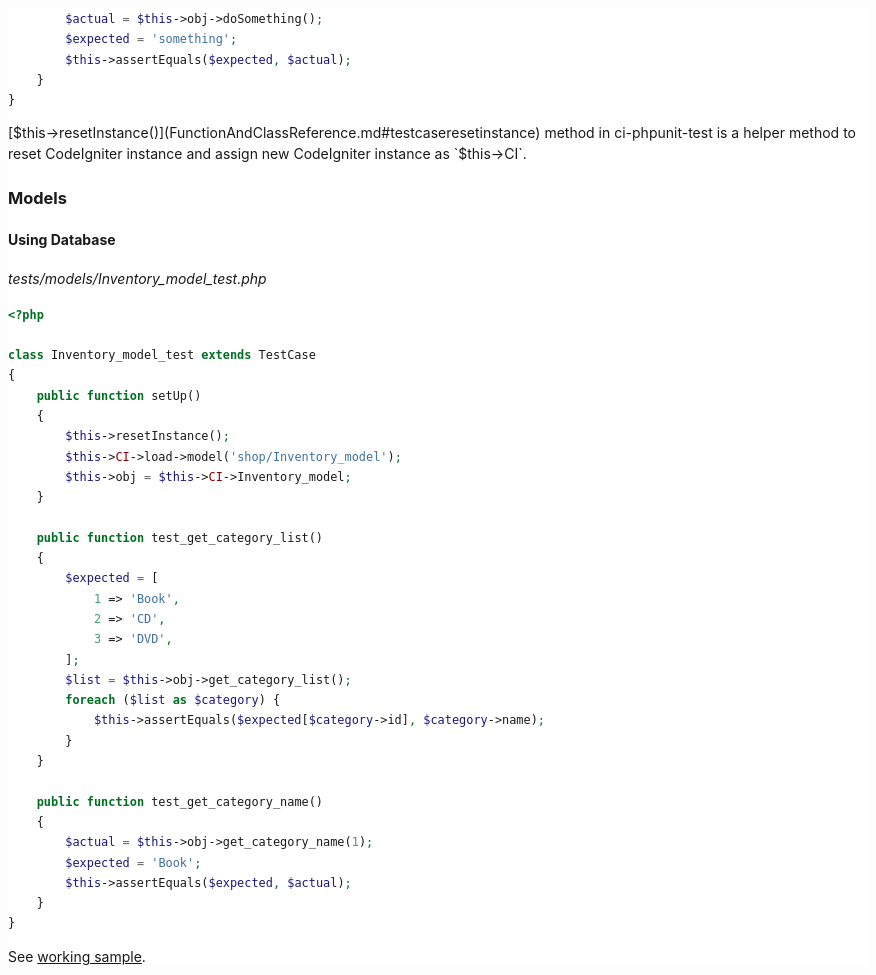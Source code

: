 ~~~php
		$actual = $this->obj->doSomething();
		$expected = 'something';
		$this->assertEquals($expected, $actual);
	}
}
~~~

[$this->resetInstance()](FunctionAndClassReference.md#testcaseresetinstance) method in ci-phpunit-test is a helper method to reset CodeIgniter instance and assign new CodeIgniter instance as `$this->CI`.

### Models

#### Using Database

*tests/models/Inventory_model_test.php*
~~~php
<?php

class Inventory_model_test extends TestCase
{
	public function setUp()
	{
		$this->resetInstance();
		$this->CI->load->model('shop/Inventory_model');
		$this->obj = $this->CI->Inventory_model;
	}

	public function test_get_category_list()
	{
		$expected = [
			1 => 'Book',
			2 => 'CD',
			3 => 'DVD',
		];
		$list = $this->obj->get_category_list();
		foreach ($list as $category) {
			$this->assertEquals($expected[$category->id], $category->name);
		}
	}

	public function test_get_category_name()
	{
		$actual = $this->obj->get_category_name(1);
		$expected = 'Book';
		$this->assertEquals($expected, $actual);
	}
}
~~~

See [working sample](https://github.com/kenjis/ci-app-for-ci-phpunit-test/blob/v0.15.0/application/tests/models/Category_model_test.php).
